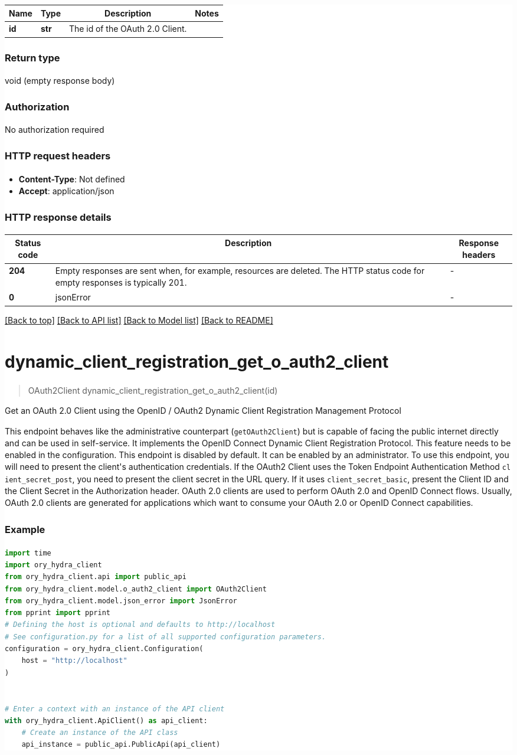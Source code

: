 Name | Type | Description  | Notes
------------- | ------------- | ------------- | -------------
 **id** | **str**| The id of the OAuth 2.0 Client. |

### Return type

void (empty response body)

### Authorization

No authorization required

### HTTP request headers

 - **Content-Type**: Not defined
 - **Accept**: application/json


### HTTP response details

| Status code | Description | Response headers |
|-------------|-------------|------------------|
**204** | Empty responses are sent when, for example, resources are deleted. The HTTP status code for empty responses is typically 201. |  -  |
**0** | jsonError |  -  |

[[Back to top]](#) [[Back to API list]](../README.md#documentation-for-api-endpoints) [[Back to Model list]](../README.md#documentation-for-models) [[Back to README]](../README.md)

# **dynamic_client_registration_get_o_auth2_client**
> OAuth2Client dynamic_client_registration_get_o_auth2_client(id)

Get an OAuth 2.0 Client using the OpenID / OAuth2 Dynamic Client Registration Management Protocol

This endpoint behaves like the administrative counterpart (`getOAuth2Client`) but is capable of facing the public internet directly and can be used in self-service. It implements the OpenID Connect Dynamic Client Registration Protocol. This feature needs to be enabled in the configuration. This endpoint is disabled by default. It can be enabled by an administrator.  To use this endpoint, you will need to present the client's authentication credentials. If the OAuth2 Client uses the Token Endpoint Authentication Method `client_secret_post`, you need to present the client secret in the URL query. If it uses `client_secret_basic`, present the Client ID and the Client Secret in the Authorization header.  OAuth 2.0 clients are used to perform OAuth 2.0 and OpenID Connect flows. Usually, OAuth 2.0 clients are generated for applications which want to consume your OAuth 2.0 or OpenID Connect capabilities.

### Example


```python
import time
import ory_hydra_client
from ory_hydra_client.api import public_api
from ory_hydra_client.model.o_auth2_client import OAuth2Client
from ory_hydra_client.model.json_error import JsonError
from pprint import pprint
# Defining the host is optional and defaults to http://localhost
# See configuration.py for a list of all supported configuration parameters.
configuration = ory_hydra_client.Configuration(
    host = "http://localhost"
)


# Enter a context with an instance of the API client
with ory_hydra_client.ApiClient() as api_client:
    # Create an instance of the API class
    api_instance = public_api.PublicApi(api_client)
```